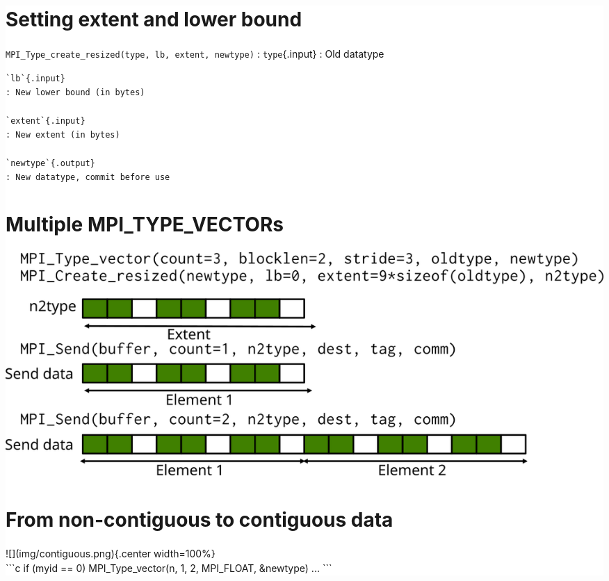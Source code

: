 # Setting extent and lower bound

`MPI_Type_create_resized(type, lb, extent, newtype)`
  : `type`{.input}
    : Old datatype

    `lb`{.input}
    : New lower bound (in bytes)

    `extent`{.input}
    : New extent (in bytes)

    `newtype`{.output}
    : New datatype, commit before use

# Multiple MPI_TYPE_VECTORs

![](img/vector-resize.png)



# From non-contiguous to contiguous data

<div class=column>
![](img/contiguous.png){.center width=100%}
</div>
<div class=column>
```c
if (myid == 0)
  MPI_Type_vector(n, 1, 2, MPI_FLOAT,
                  &newtype)
  ...
```